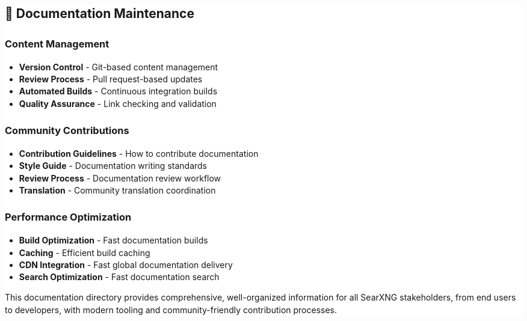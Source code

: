 ## 🔧 Documentation Maintenance

### Content Management
- **Version Control** - Git-based content management
- **Review Process** - Pull request-based updates
- **Automated Builds** - Continuous integration builds
- **Quality Assurance** - Link checking and validation

### Community Contributions
- **Contribution Guidelines** - How to contribute documentation
- **Style Guide** - Documentation writing standards
- **Review Process** - Documentation review workflow
- **Translation** - Community translation coordination

### Performance Optimization
- **Build Optimization** - Fast documentation builds
- **Caching** - Efficient build caching
- **CDN Integration** - Fast global documentation delivery
- **Search Optimization** - Fast documentation search

This documentation directory provides comprehensive, well-organized information for all SearXNG stakeholders, from end users to developers, with modern tooling and community-friendly contribution processes.